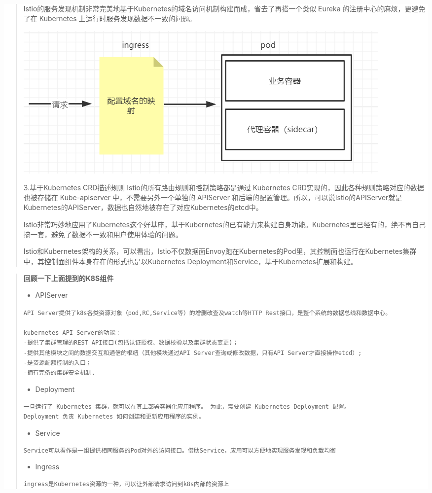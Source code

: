 >Istio的服务发现机制非常完美地基于Kubernetes的域名访问机制构建而成，省去了再搭一个类似 Eureka 的注册中心的麻烦，更避免了在 Kubernetes 上运行时服务发现数据不一致的问题。
>
>![1588478040105](ServiceMesh介绍.assets/1588478040105.png)
>
>
>
>3.基于Kubernetes CRD描述规则
>Istio的所有路由规则和控制策略都是通过 Kubernetes CRD实现的，因此各种规则策略对应的数据也被存储在 Kube-apiserver 中，不需要另外一个单独的 APIServer 和后端的配置管理。所以，可以说Istio的APIServer就是Kubernetes的APIServer，数据也自然地被存在了对应Kubernetes的etcd中。
>
>Istio非常巧妙地应用了Kubernetes这个好基座，基于Kubernetes的已有能力来构建自身功能。Kubernetes里已经有的，绝不再自己搞一套，避免了数据不一致和用户使用体验的问题。
>
>Istio和Kubernetes架构的关系，可以看出，Istio不仅数据面Envoy跑在Kubernetes的Pod里，其控制面也运行在Kubernetes集群中，其控制面组件本身存在的形式也是以Kubernetes Deployment和Service，基于Kubernetes扩展和构建。
>
>

> **回顾一下上面提到的K8S组件**
>
> * APIServer
>
> ~~~
> API Server提供了k8s各类资源对象（pod,RC,Service等）的增删改查及watch等HTTP Rest接口，是整个系统的数据总线和数据中心。
> 
> kubernetes API Server的功能：
> -提供了集群管理的REST API接口(包括认证授权、数据校验以及集群状态变更)；
> -提供其他模块之间的数据交互和通信的枢纽（其他模块通过API Server查询或修改数据，只有API Server才直接操作etcd）;
> -是资源配额控制的入口；
> -拥有完备的集群安全机制.
> ~~~
>
> * Deployment
>
> ~~~
> 一旦运行了 Kubernetes 集群，就可以在其上部署容器化应用程序。 为此，需要创建 Kubernetes Deployment 配置。
> Deployment 负责 Kubernetes 如何创建和更新应用程序的实例。
> ~~~
>
> * Service
>
> ~~~
> Service可以看作是一组提供相同服务的Pod对外的访问接口。借助Service，应用可以方便地实现服务发现和负载均衡
> ~~~
>
> * Ingress
>
> ~~~
> ingress是Kubernetes资源的一种，可以让外部请求访问到k8s内部的资源上